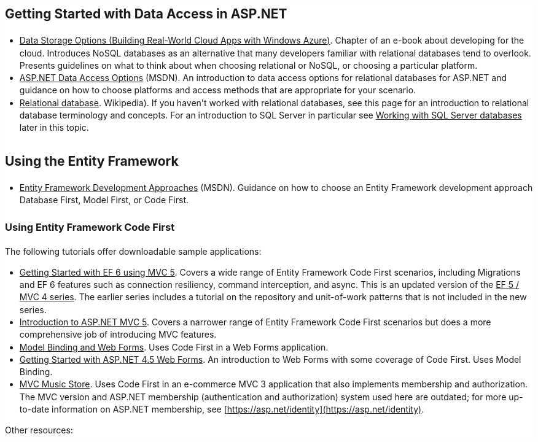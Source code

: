 <a id="gettingstarted"></a>

## Getting Started with Data Access in ASP.NET

- [Data Storage Options (Building Real-World Cloud Apps with Windows Azure)](../aspnet/overview/developing-apps-with-windows-azure/building-real-world-cloud-apps-with-windows-azure/data-storage-options.md). Chapter of an e-book about developing for the cloud. Introduces NoSQL databases as an alternative that many developers familiar with relational databases tend to overlook. Presents guidelines on what to think about when choosing relational or NoSQL, or choosing a particular platform.
- [ASP.NET Data Access Options](https://msdn.microsoft.com/library/ms178359.aspx) (MSDN). An introduction to data access options for relational databases for ASP.NET and guidance on how to choose platforms and access methods that are appropriate for your scenario.
- [Relational database](http://en.wikipedia.org/wiki/Relational_database). Wikipedia). If you haven't worked with relational databases, see this page for an introduction to relational database terminology and concepts. For an introduction to SQL Server in particular see [Working with SQL Server databases](#sqlserver) later in this topic.

<a id="ef"></a>

## Using the Entity Framework

- [Entity Framework Development Approaches](https://msdn.microsoft.com/library/ms178359.aspx#dbfmfcf) (MSDN). Guidance on how to choose an Entity Framework development approach Database First, Model First, or Code First.

<a id="cf"></a>

### Using Entity Framework Code First

The following tutorials offer downloadable sample applications:

- [Getting Started with EF 6 using MVC 5](../mvc/overview/getting-started/getting-started-with-ef-using-mvc/creating-an-entity-framework-data-model-for-an-asp-net-mvc-application.md). Covers a wide range of Entity Framework Code First scenarios, including Migrations and EF 6 features such as connection resiliency, command interception, and async. This is an updated version of the [EF 5 / MVC 4 series](../mvc/overview/older-versions/getting-started-with-ef-5-using-mvc-4/creating-an-entity-framework-data-model-for-an-asp-net-mvc-application.md). The earlier series includes a tutorial on the repository and unit-of-work patterns that is not included in the new series.
- [Introduction to ASP.NET MVC 5](../mvc/overview/getting-started/introduction/getting-started.md). Covers a narrower range of Entity Framework Code First scenarios but does a more comprehensive job of introducing MVC features.
- [Model Binding and Web Forms](https://go.microsoft.com/fwlink/?LinkId=286117). Uses Code First in a Web Forms application.
- [Getting Started with ASP.NET 4.5 Web Forms](../web-forms/overview/getting-started/getting-started-with-aspnet-45-web-forms/introduction-and-overview.md). An introduction to Web Forms with some coverage of Code First. Uses Model Binding.
- [MVC Music Store](../mvc/overview/older-versions/mvc-music-store/mvc-music-store-part-1.md). Uses Code First in an e-commerce MVC 3 application that also implements membership and authorization. The MVC version and ASP.NET membership (authentication and authorization) system used here are outdated; for more up-to-date information on ASP.NET membership, see [https://asp.net/identity](https://asp.net/identity).

Other resources:
